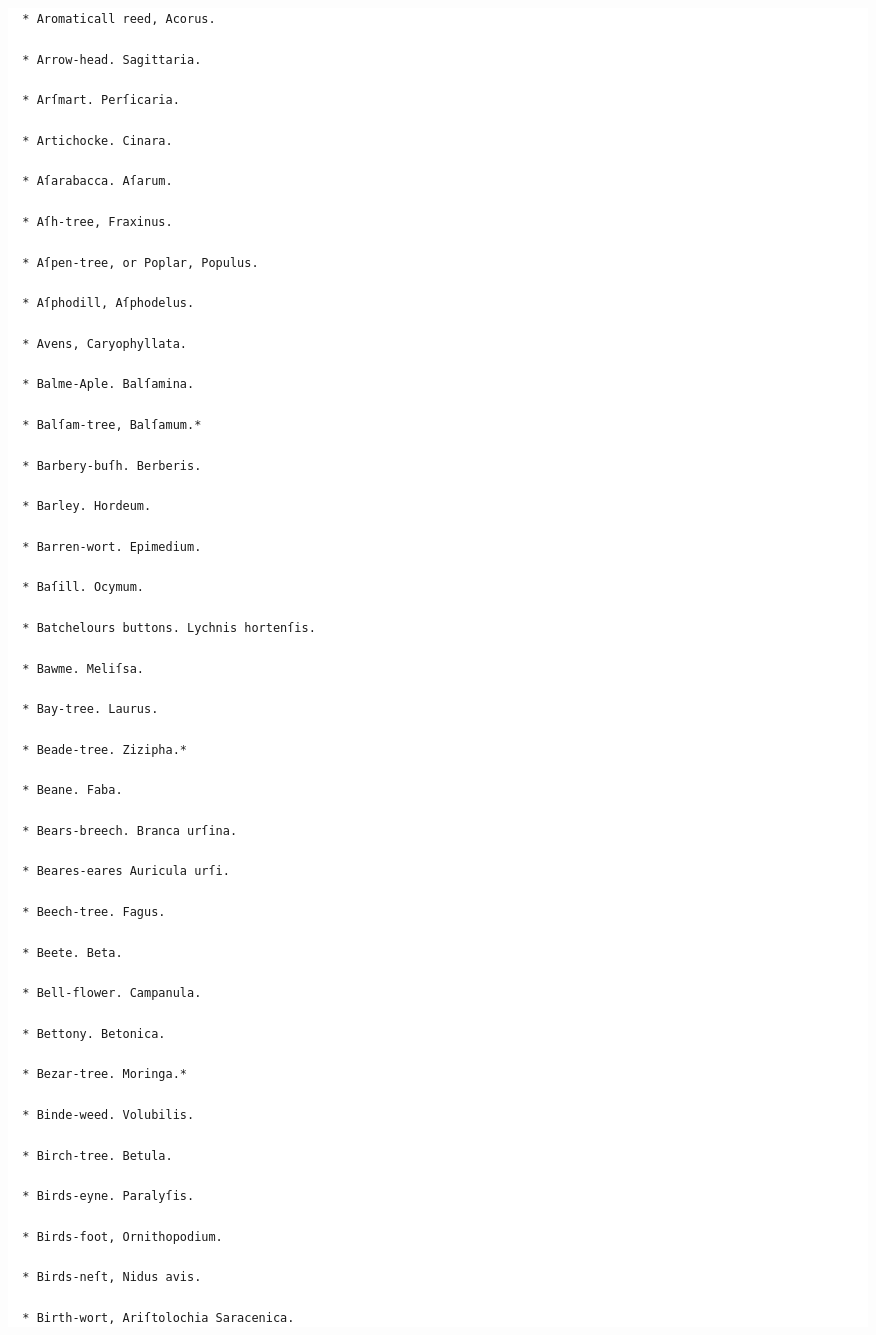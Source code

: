       * Aromaticall reed, Acorus.

      * Arrow-head. Sagittaria.

      * Arſmart. Perſicaria.

      * Artichocke. Cinara.

      * Aſarabacca. Aſarum.

      * Aſh-tree, Fraxinus.

      * Aſpen-tree, or Poplar, Populus.

      * Aſphodill, Aſphodelus.

      * Avens, Caryophyllata.

      * Balme-Aple. Balſamina.

      * Balſam-tree, Balſamum.*

      * Barbery-buſh. Berberis.

      * Barley. Hordeum.

      * Barren-wort. Epimedium.

      * Baſill. Ocymum.

      * Batchelours buttons. Lychnis hortenſis.

      * Bawme. Meliſsa.

      * Bay-tree. Laurus.

      * Beade-tree. Zizipha.*

      * Beane. Faba.

      * Bears-breech. Branca urſina.

      * Beares-eares Auricula urſi.

      * Beech-tree. Fagus.

      * Beete. Beta.

      * Bell-flower. Campanula.

      * Bettony. Betonica.

      * Bezar-tree. Moringa.*

      * Binde-weed. Volubilis.

      * Birch-tree. Betula.

      * Birds-eyne. Paralyſis.

      * Birds-foot, Ornithopodium.

      * Birds-neſt, Nidus avis.

      * Birth-wort, Ariſtolochia Saracenica.
